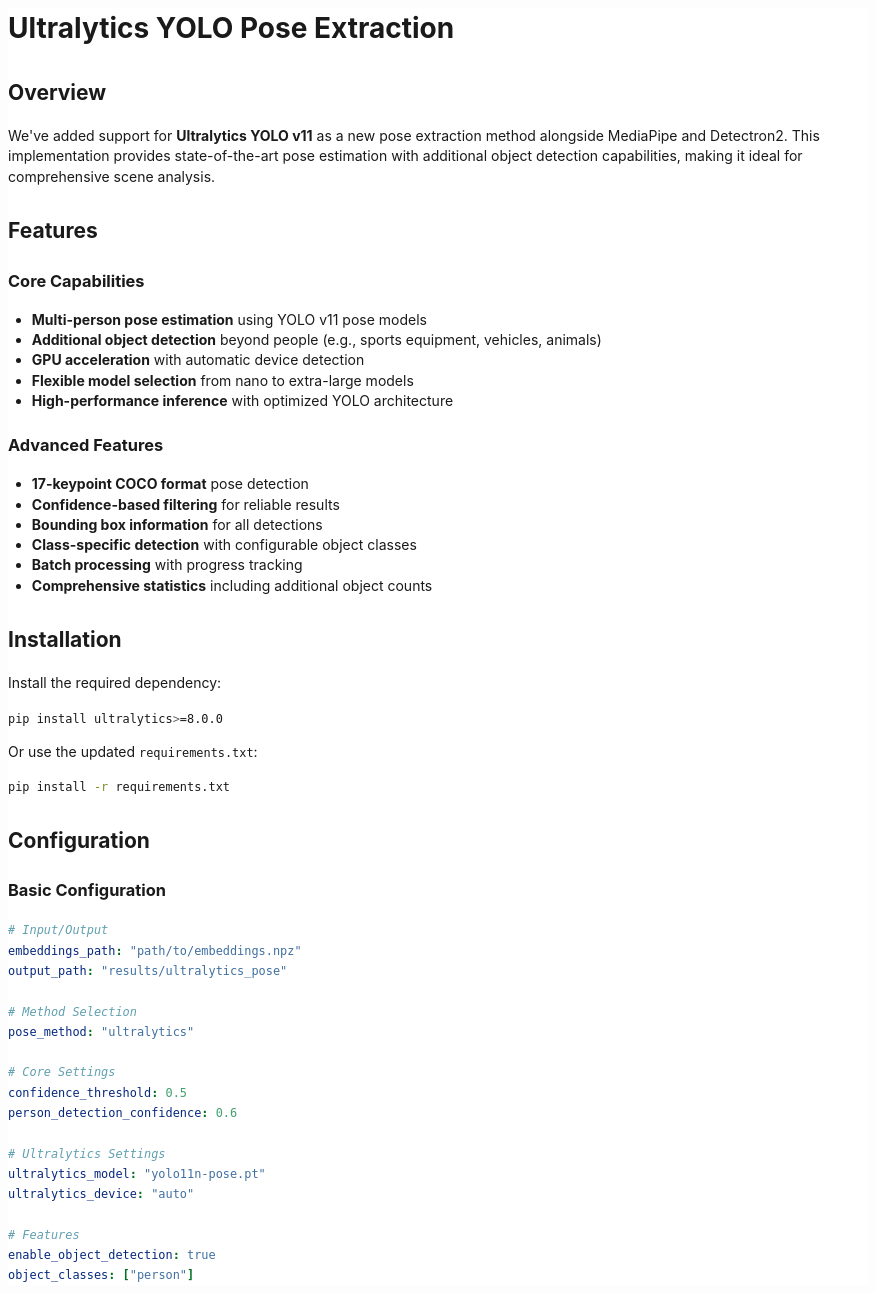 # Ultralytics YOLO Pose Extraction

## Overview

We've added support for **Ultralytics YOLO v11** as a new pose extraction method alongside MediaPipe and Detectron2. This implementation provides state-of-the-art pose estimation with additional object detection capabilities, making it ideal for comprehensive scene analysis.

## Features

### Core Capabilities
- **Multi-person pose estimation** using YOLO v11 pose models
- **Additional object detection** beyond people (e.g., sports equipment, vehicles, animals)
- **GPU acceleration** with automatic device detection
- **Flexible model selection** from nano to extra-large models
- **High-performance inference** with optimized YOLO architecture

### Advanced Features
- **17-keypoint COCO format** pose detection
- **Confidence-based filtering** for reliable results
- **Bounding box information** for all detections
- **Class-specific detection** with configurable object classes
- **Batch processing** with progress tracking
- **Comprehensive statistics** including additional object counts

## Installation

Install the required dependency:

```bash
pip install ultralytics>=8.0.0
```

Or use the updated `requirements.txt`:

```bash
pip install -r requirements.txt
```

## Configuration

### Basic Configuration

```yaml
# Input/Output
embeddings_path: "path/to/embeddings.npz"
output_path: "results/ultralytics_pose"

# Method Selection
pose_method: "ultralytics"

# Core Settings
confidence_threshold: 0.5
person_detection_confidence: 0.6

# Ultralytics Settings
ultralytics_model: "yolo11n-pose.pt"
ultralytics_device: "auto"

# Features
enable_object_detection: true
object_classes: ["person"]
```